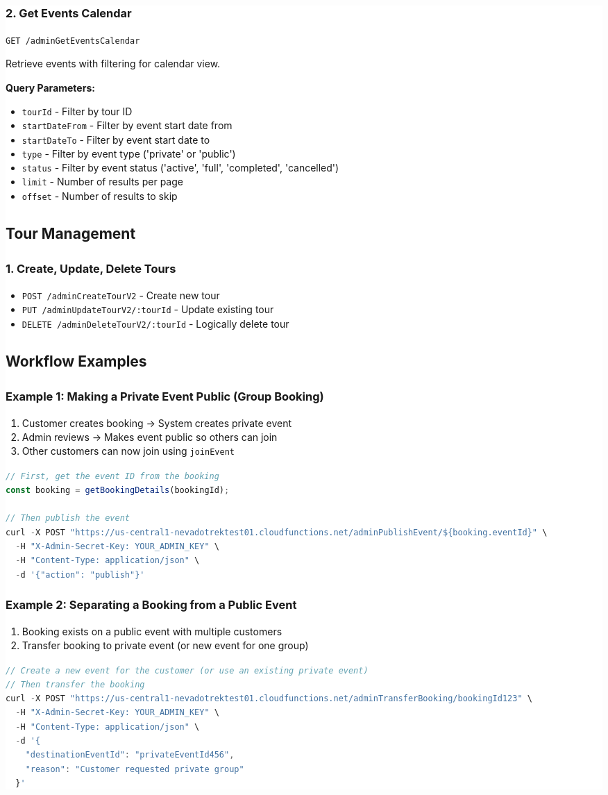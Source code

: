### 2. Get Events Calendar
`GET /adminGetEventsCalendar`

Retrieve events with filtering for calendar view.

**Query Parameters:**
- `tourId` - Filter by tour ID
- `startDateFrom` - Filter by event start date from
- `startDateTo` - Filter by event start date to
- `type` - Filter by event type ('private' or 'public')
- `status` - Filter by event status ('active', 'full', 'completed', 'cancelled')
- `limit` - Number of results per page
- `offset` - Number of results to skip

## Tour Management

### 1. Create, Update, Delete Tours
- `POST /adminCreateTourV2` - Create new tour
- `PUT /adminUpdateTourV2/:tourId` - Update existing tour  
- `DELETE /adminDeleteTourV2/:tourId` - Logically delete tour

## Workflow Examples

### Example 1: Making a Private Event Public (Group Booking)
1. Customer creates booking → System creates private event
2. Admin reviews → Makes event public so others can join
3. Other customers can now join using `joinEvent`

```javascript
// First, get the event ID from the booking
const booking = getBookingDetails(bookingId);

// Then publish the event
curl -X POST "https://us-central1-nevadotrektest01.cloudfunctions.net/adminPublishEvent/${booking.eventId}" \
  -H "X-Admin-Secret-Key: YOUR_ADMIN_KEY" \
  -H "Content-Type: application/json" \
  -d '{"action": "publish"}'
```

### Example 2: Separating a Booking from a Public Event
1. Booking exists on a public event with multiple customers
2. Transfer booking to private event (or new event for one group)

```javascript
// Create a new event for the customer (or use an existing private event)
// Then transfer the booking
curl -X POST "https://us-central1-nevadotrektest01.cloudfunctions.net/adminTransferBooking/bookingId123" \
  -H "X-Admin-Secret-Key: YOUR_ADMIN_KEY" \
  -H "Content-Type: application/json" \
  -d '{
    "destinationEventId": "privateEventId456",
    "reason": "Customer requested private group"
  }'
```
